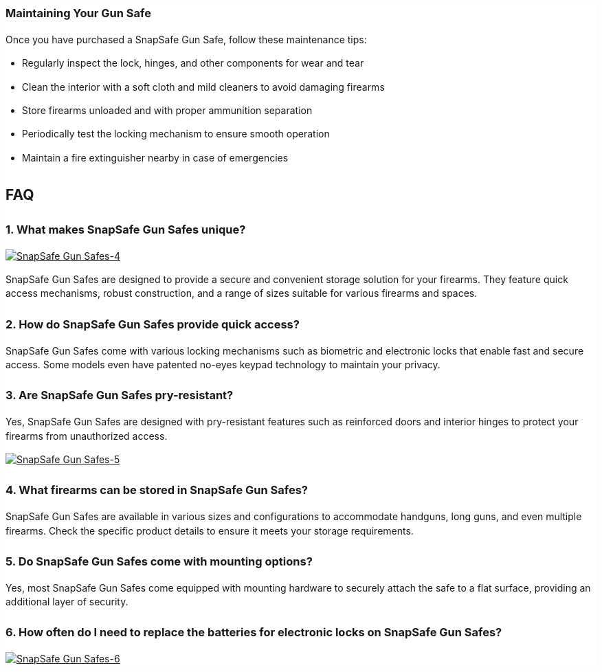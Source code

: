 ### Maintaining Your Gun Safe

Once you have purchased a SnapSafe Gun Safe, follow these maintenance tips:

- Regularly inspect the lock, hinges, and other components for wear and tear

- Clean the interior with a soft cloth and mild cleaners to avoid damaging firearms

- Store firearms unloaded and with proper ammunition separation

- Periodically test the locking mechanism to ensure smooth operation

- Maintain a fire extinguisher nearby in case of emergencies

## FAQ

### 1. What makes SnapSafe Gun Safes unique?

<div><a href="https://serp.ly/@universityofguns/amazon/snapsafe-gun-safes?utm_source=universityofguns&utm_medium=organic&utm_campaign=website"><img src="https://imagedelivery.net/vy2bglCGN6hEeWOnSe2c7A/SnapSafe+Gun+Safes-4/public" alt="SnapSafe Gun Safes-4"></a></div>

SnapSafe Gun Safes are designed to provide a secure and convenient storage solution for your firearms. They feature quick access mechanisms, robust construction, and a range of sizes suitable for various firearms and spaces.

### 2. How do SnapSafe Gun Safes provide quick access?

SnapSafe Gun Safes come with various locking mechanisms such as biometric and electronic locks that enable fast and secure access. Some models even have patented no-eyes keypad technology to maintain your privacy.

### 3. Are SnapSafe Gun Safes pry-resistant?

Yes, SnapSafe Gun Safes are designed with pry-resistant features such as reinforced doors and interior hinges to protect your firearms from unauthorized access.

<div><a href="https://serp.ly/@universityofguns/amazon/snapsafe-gun-safes?utm_source=universityofguns&utm_medium=organic&utm_campaign=website"><img src="https://imagedelivery.net/vy2bglCGN6hEeWOnSe2c7A/SnapSafe+Gun+Safes-5/public" alt="SnapSafe Gun Safes-5"></a></div>

### 4. What firearms can be stored in SnapSafe Gun Safes?

SnapSafe Gun Safes are available in various sizes and configurations to accommodate handguns, long guns, and even multiple firearms. Check the specific product details to ensure it meets your storage requirements.

### 5. Do SnapSafe Gun Safes come with mounting options?

Yes, most SnapSafe Gun Safes come equipped with mounting hardware to securely attach the safe to a flat surface, providing an additional layer of security.

### 6. How often do I need to replace the batteries for electronic locks on SnapSafe Gun Safes?

<div><a href="https://serp.ly/@universityofguns/amazon/snapsafe-gun-safes?utm_source=universityofguns&utm_medium=organic&utm_campaign=website"><img src="https://imagedelivery.net/vy2bglCGN6hEeWOnSe2c7A/SnapSafe+Gun+Safes-6/public" alt="SnapSafe Gun Safes-6"></a></div>
